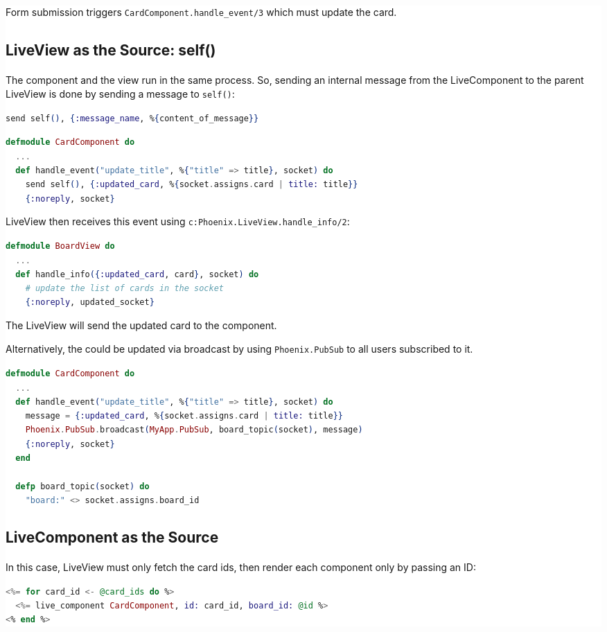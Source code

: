 Form submission triggers `CardComponent.handle_event/3` which must update the card. 


## LiveView as the Source: self()

The component and the view run in the same process. So, sending an internal message from the LiveComponent to the parent LiveView is done by sending a message to `self()`:


```elixir
send self(), {:message_name, %{content_of_message}}
```



```elixir
defmodule CardComponent do
  ...
  def handle_event("update_title", %{"title" => title}, socket) do
    send self(), {:updated_card, %{socket.assigns.card | title: title}}
    {:noreply, socket}
```

LiveView then receives this event using `c:Phoenix.LiveView.handle_info/2`:

```elixir
defmodule BoardView do
  ...
  def handle_info({:updated_card, card}, socket) do
    # update the list of cards in the socket
    {:noreply, updated_socket}
```

The LiveView will send the updated card to the component.

Alternatively, the could be updated via broadcast by using `Phoenix.PubSub` to all users subscribed to it.
 
```elixir
defmodule CardComponent do
  ...
  def handle_event("update_title", %{"title" => title}, socket) do
    message = {:updated_card, %{socket.assigns.card | title: title}}
    Phoenix.PubSub.broadcast(MyApp.PubSub, board_topic(socket), message)
    {:noreply, socket}
  end

  defp board_topic(socket) do
    "board:" <> socket.assigns.board_id
```


## LiveComponent as the Source

In this case, LiveView must only fetch the card ids, then render each component only by passing an ID:

```elixir
<%= for card_id <- @card_ids do %>
  <%= live_component CardComponent, id: card_id, board_id: @id %>
<% end %>
```
